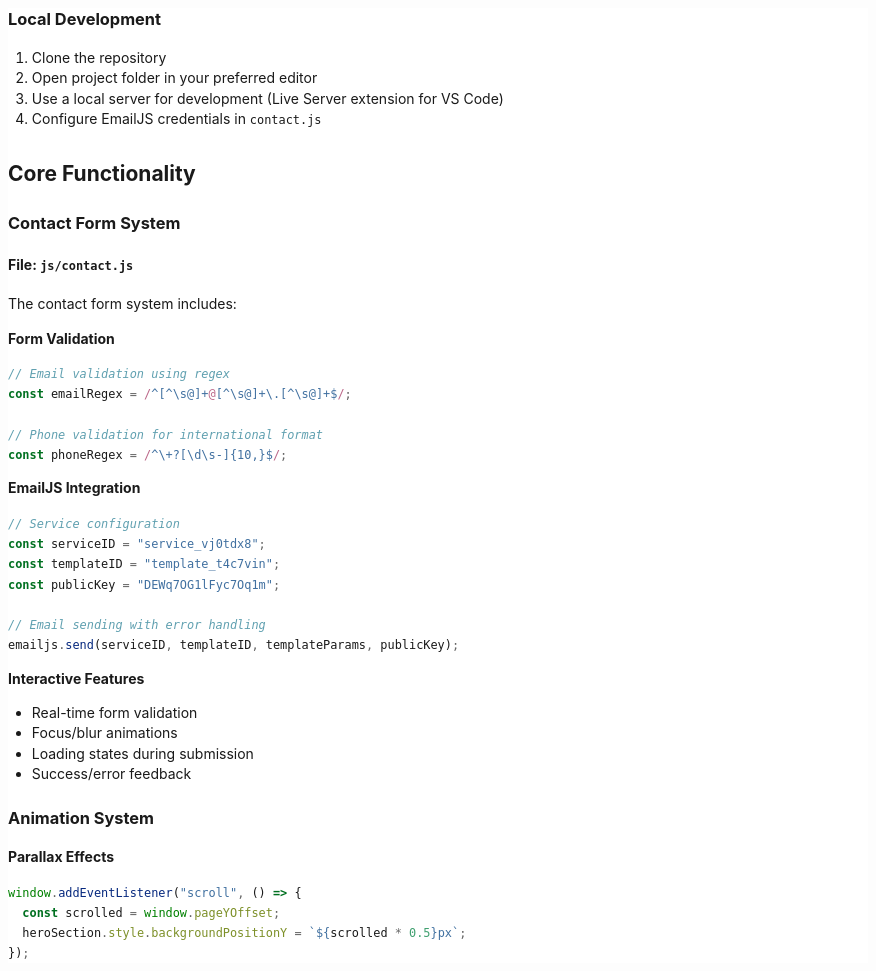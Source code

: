 ### Local Development

1. Clone the repository
2. Open project folder in your preferred editor
3. Use a local server for development (Live Server extension for VS Code)
4. Configure EmailJS credentials in `contact.js`

## Core Functionality

### Contact Form System

#### File: `js/contact.js`

The contact form system includes:

**Form Validation**

```javascript
// Email validation using regex
const emailRegex = /^[^\s@]+@[^\s@]+\.[^\s@]+$/;

// Phone validation for international format
const phoneRegex = /^\+?[\d\s-]{10,}$/;
```

**EmailJS Integration**

```javascript
// Service configuration
const serviceID = "service_vj0tdx8";
const templateID = "template_t4c7vin";
const publicKey = "DEWq7OG1lFyc7Oq1m";

// Email sending with error handling
emailjs.send(serviceID, templateID, templateParams, publicKey);
```

**Interactive Features**

- Real-time form validation
- Focus/blur animations
- Loading states during submission
- Success/error feedback

### Animation System

**Parallax Effects**

```javascript
window.addEventListener("scroll", () => {
  const scrolled = window.pageYOffset;
  heroSection.style.backgroundPositionY = `${scrolled * 0.5}px`;
});
```
